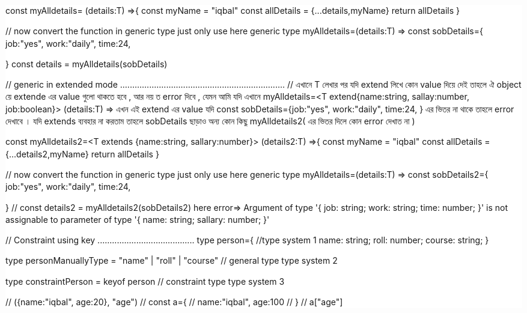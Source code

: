 const myAlldetails=<T> (details:T) =>{
    const myName = "iqbal"
    const allDetails = {...details,myName}
    return allDetails
}

// now convert the function in generic type just only use here generic type  myAlldetails=<T>(details:T) => 
const sobDetails={
    job:"yes",
    work:"daily",
    time:24,
    
}
const details = myAlldetails(sobDetails)


// generic in extended mode ....................................................................
// <T> এখানে T লেখার পর যদি extend লিখে কোন value দিয়ে দেই তাহলে ঐ object য়ে extende এর value গুলো থাকতে হবে , আর নয় ত error দিবে , যেমন আমি যদি এখানে myAlldetails=<T extend{name:string, sallay:number, job:boolean}> (details:T) => এখন এই extend এর value যদি const sobDetails={job:"yes", work:"daily", time:24, } এর ভিতর না থাকে তাহলে error দেখাবে । যদি extends ব্যবহার না করতাম তাহলে sobDetails ছাড়াও অন্য কোন কিছু myAlldetails2( এর ভিতর দিলে কোন error দেখাত না )

const myAlldetails2=<T extends {name:string, sallary:number}> (details2:T) =>{
    const myName = "iqbal"
    const allDetails = {...details2,myName}
    return allDetails
}

// now convert the function in generic type just only use here generic type  myAlldetails=<T>(details:T) => 
const sobDetails2={
    job:"yes",
    work:"daily",
    time:24,
    
}
// const details2 = myAlldetails2(sobDetails2)   here error=> Argument of type '{ job: string; work: string; time: number; }' is not assignable to parameter of type '{ name: string; sallary: number; }'



// Constraint using key ........................................
type person={ //type system 1
    name: string;
    roll: number;
    course: string;
}

type personManuallyType = "name" | "roll" | "course"  // general type type system 2

type constraintPerson = keyof person // constraint type type system 3


// ({name:"iqbal", age:20}, "age")
// const a={
//     name:"iqbal", age:100
// }
// a["age"]
